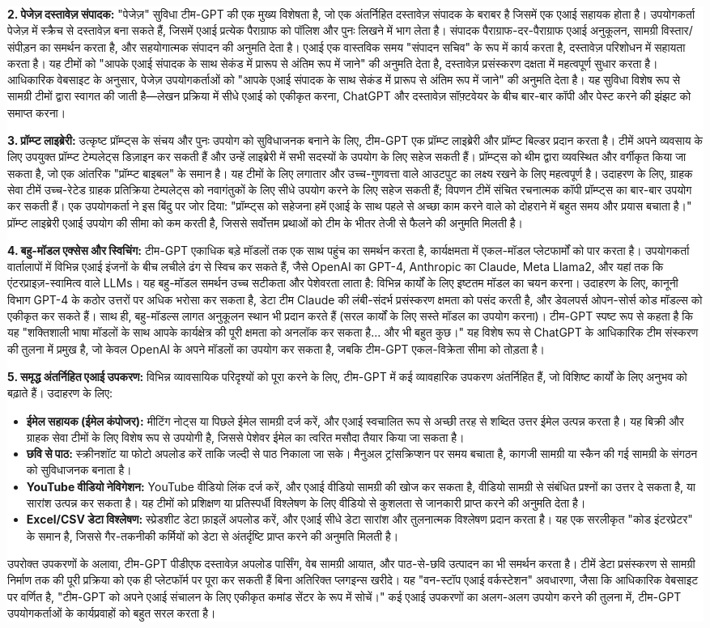 **2. पेजेज़ दस्तावेज़ संपादक:** "पेजेज़" सुविधा टीम-GPT की एक मुख्य विशेषता है, जो एक अंतर्निहित दस्तावेज़ संपादक के बराबर है जिसमें एक एआई सहायक होता है। उपयोगकर्ता पेजेज़ में स्क्रैच से दस्तावेज़ बना सकते हैं, जिसमें एआई प्रत्येक पैराग्राफ को पॉलिश और पुनः लिखने में भाग लेता है। संपादक पैराग्राफ-दर-पैराग्राफ एआई अनुकूलन, सामग्री विस्तार/संपीड़न का समर्थन करता है, और सहयोगात्मक संपादन की अनुमति देता है। एआई एक वास्तविक समय "संपादन सचिव" के रूप में कार्य करता है, दस्तावेज़ परिशोधन में सहायता करता है। यह टीमों को "आपके एआई संपादक के साथ सेकंड में प्रारूप से अंतिम रूप में जाने" की अनुमति देता है, दस्तावेज़ प्रसंस्करण दक्षता में महत्वपूर्ण सुधार करता है। आधिकारिक वेबसाइट के अनुसार, पेजेज़ उपयोगकर्ताओं को "आपके एआई संपादक के साथ सेकंड में प्रारूप से अंतिम रूप में जाने" की अनुमति देता है। यह सुविधा विशेष रूप से सामग्री टीमों द्वारा स्वागत की जाती है—लेखन प्रक्रिया में सीधे एआई को एकीकृत करना, ChatGPT और दस्तावेज़ सॉफ़्टवेयर के बीच बार-बार कॉपी और पेस्ट करने की झंझट को समाप्त करना।

**3. प्रॉम्प्ट लाइब्रेरी:** उत्कृष्ट प्रॉम्प्ट्स के संचय और पुनः उपयोग को सुविधाजनक बनाने के लिए, टीम-GPT एक प्रॉम्प्ट लाइब्रेरी और प्रॉम्प्ट बिल्डर प्रदान करता है। टीमें अपने व्यवसाय के लिए उपयुक्त प्रॉम्प्ट टेम्पलेट्स डिज़ाइन कर सकती हैं और उन्हें लाइब्रेरी में सभी सदस्यों के उपयोग के लिए सहेज सकती हैं। प्रॉम्प्ट्स को थीम द्वारा व्यवस्थित और वर्गीकृत किया जा सकता है, जो एक आंतरिक "प्रॉम्प्ट बाइबल" के समान है। यह टीमों के लिए लगातार और उच्च-गुणवत्ता वाले आउटपुट का लक्ष्य रखने के लिए महत्वपूर्ण है। उदाहरण के लिए, ग्राहक सेवा टीमें उच्च-रेटेड ग्राहक प्रतिक्रिया टेम्पलेट्स को नवागंतुकों के लिए सीधे उपयोग करने के लिए सहेज सकती हैं; विपणन टीमें संचित रचनात्मक कॉपी प्रॉम्प्ट्स का बार-बार उपयोग कर सकती हैं। एक उपयोगकर्ता ने इस बिंदु पर जोर दिया: "प्रॉम्प्ट्स को सहेजना हमें एआई के साथ पहले से अच्छा काम करने वाले को दोहराने में बहुत समय और प्रयास बचाता है।" प्रॉम्प्ट लाइब्रेरी एआई उपयोग की सीमा को कम करती है, जिससे सर्वोत्तम प्रथाओं को टीम के भीतर तेजी से फैलने की अनुमति मिलती है।

**4. बहु-मॉडल एक्सेस और स्विचिंग:** टीम-GPT एकाधिक बड़े मॉडलों तक एक साथ पहुंच का समर्थन करता है, कार्यक्षमता में एकल-मॉडल प्लेटफार्मों को पार करता है। उपयोगकर्ता वार्तालापों में विभिन्न एआई इंजनों के बीच लचीले ढंग से स्विच कर सकते हैं, जैसे OpenAI का GPT-4, Anthropic का Claude, Meta Llama2, और यहां तक कि एंटरप्राइज़-स्वामित्व वाले LLMs। यह बहु-मॉडल समर्थन उच्च सटीकता और पेशेवरता लाता है: विभिन्न कार्यों के लिए इष्टतम मॉडल का चयन करना। उदाहरण के लिए, कानूनी विभाग GPT-4 के कठोर उत्तरों पर अधिक भरोसा कर सकता है, डेटा टीम Claude की लंबी-संदर्भ प्रसंस्करण क्षमता को पसंद करती है, और डेवलपर्स ओपन-सोर्स कोड मॉडल्स को एकीकृत कर सकते हैं। साथ ही, बहु-मॉडल्स लागत अनुकूलन स्थान भी प्रदान करते हैं (सरल कार्यों के लिए सस्ते मॉडल का उपयोग करना)। टीम-GPT स्पष्ट रूप से कहता है कि यह "शक्तिशाली भाषा मॉडलों के साथ आपके कार्यक्षेत्र की पूरी क्षमता को अनलॉक कर सकता है... और भी बहुत कुछ।" यह विशेष रूप से ChatGPT के आधिकारिक टीम संस्करण की तुलना में प्रमुख है, जो केवल OpenAI के अपने मॉडलों का उपयोग कर सकता है, जबकि टीम-GPT एकल-विक्रेता सीमा को तोड़ता है।

**5. समृद्ध अंतर्निहित एआई उपकरण:** विभिन्न व्यावसायिक परिदृश्यों को पूरा करने के लिए, टीम-GPT में कई व्यावहारिक उपकरण अंतर्निहित हैं, जो विशिष्ट कार्यों के लिए अनुभव को बढ़ाते हैं। उदाहरण के लिए:
- **ईमेल सहायक (ईमेल कंपोजर):** मीटिंग नोट्स या पिछले ईमेल सामग्री दर्ज करें, और एआई स्वचालित रूप से अच्छी तरह से शब्दित उत्तर ईमेल उत्पन्न करता है। यह बिक्री और ग्राहक सेवा टीमों के लिए विशेष रूप से उपयोगी है, जिससे पेशेवर ईमेल का त्वरित मसौदा तैयार किया जा सकता है।
- **छवि से पाठ:** स्क्रीनशॉट या फोटो अपलोड करें ताकि जल्दी से पाठ निकाला जा सके। मैनुअल ट्रांसक्रिप्शन पर समय बचाता है, कागजी सामग्री या स्कैन की गई सामग्री के संगठन को सुविधाजनक बनाता है।
- **YouTube वीडियो नेविगेशन:** YouTube वीडियो लिंक दर्ज करें, और एआई वीडियो सामग्री की खोज कर सकता है, वीडियो सामग्री से संबंधित प्रश्नों का उत्तर दे सकता है, या सारांश उत्पन्न कर सकता है। यह टीमों को प्रशिक्षण या प्रतिस्पर्धी विश्लेषण के लिए वीडियो से कुशलता से जानकारी प्राप्त करने की अनुमति देता है।
- **Excel/CSV डेटा विश्लेषण:** स्प्रेडशीट डेटा फ़ाइलें अपलोड करें, और एआई सीधे डेटा सारांश और तुलनात्मक विश्लेषण प्रदान करता है। यह एक सरलीकृत "कोड इंटरप्रेटर" के समान है, जिससे गैर-तकनीकी कर्मियों को डेटा से अंतर्दृष्टि प्राप्त करने की अनुमति मिलती है।

उपरोक्त उपकरणों के अलावा, टीम-GPT पीडीएफ दस्तावेज़ अपलोड पार्सिंग, वेब सामग्री आयात, और पाठ-से-छवि उत्पादन का भी समर्थन करता है। टीमें डेटा प्रसंस्करण से सामग्री निर्माण तक की पूरी प्रक्रिया को एक ही प्लेटफॉर्म पर पूरा कर सकती हैं बिना अतिरिक्त प्लगइन्स खरीदे। यह "वन-स्टॉप एआई वर्कस्टेशन" अवधारणा, जैसा कि आधिकारिक वेबसाइट पर वर्णित है, "टीम-GPT को अपने एआई संचालन के लिए एकीकृत कमांड सेंटर के रूप में सोचें।" कई एआई उपकरणों का अलग-अलग उपयोग करने की तुलना में, टीम-GPT उपयोगकर्ताओं के कार्यप्रवाहों को बहुत सरल करता है।
